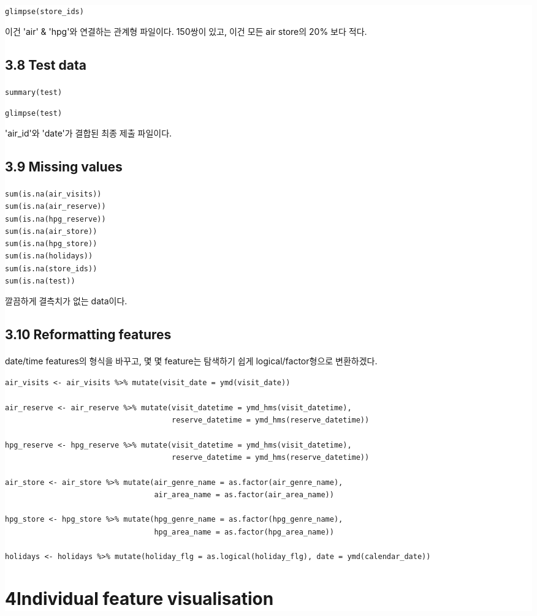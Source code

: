 ```{r}
glimpse(store_ids)
```

이건 'air' & 'hpg'와 연결하는 관계형 파일이다. 150쌍이 있고, 이건 모든 air store의 20% 보다 적다.

## 3.8 Test data

```{r}
summary(test)
```

```{r}
glimpse(test)
```

'air_id'와 'date'가 결합된 최종 제출 파일이다.

## 3.9 Missing values

```{r}
sum(is.na(air_visits))
sum(is.na(air_reserve))
sum(is.na(hpg_reserve))
sum(is.na(air_store))
sum(is.na(hpg_store))
sum(is.na(holidays))
sum(is.na(store_ids))
sum(is.na(test))
```

깔끔하게 결측치가 없는 data이다.

## 3.10 Reformatting features
date/time features의 형식을 바꾸고, 몇 몇 feature는 탐색하기 쉽게 logical/factor형으로 변환하겠다.
```{r}
air_visits <- air_visits %>% mutate(visit_date = ymd(visit_date))

air_reserve <- air_reserve %>% mutate(visit_datetime = ymd_hms(visit_datetime), 
                                      reserve_datetime = ymd_hms(reserve_datetime))

hpg_reserve <- hpg_reserve %>% mutate(visit_datetime = ymd_hms(visit_datetime),
                                      reserve_datetime = ymd_hms(reserve_datetime))

air_store <- air_store %>% mutate(air_genre_name = as.factor(air_genre_name),
                                  air_area_name = as.factor(air_area_name))

hpg_store <- hpg_store %>% mutate(hpg_genre_name = as.factor(hpg_genre_name),
                                  hpg_area_name = as.factor(hpg_area_name))

holidays <- holidays %>% mutate(holiday_flg = as.logical(holiday_flg), date = ymd(calendar_date))
```

# 4Individual feature visualisation
